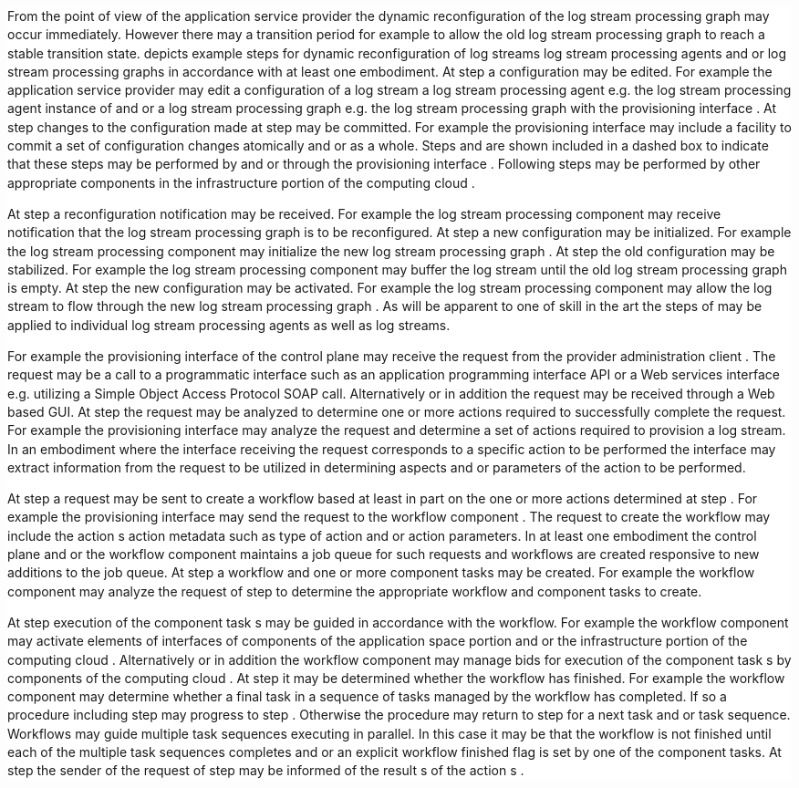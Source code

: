 From the point of view of the application service provider the dynamic reconfiguration of the log stream processing graph may occur immediately. However there may a transition period for example to allow the old log stream processing graph to reach a stable transition state. depicts example steps for dynamic reconfiguration of log streams log stream processing agents and or log stream processing graphs in accordance with at least one embodiment. At step a configuration may be edited. For example the application service provider may edit a configuration of a log stream a log stream processing agent e.g. the log stream processing agent instance of and or a log stream processing graph e.g. the log stream processing graph with the provisioning interface . At step changes to the configuration made at step may be committed. For example the provisioning interface may include a facility to commit a set of configuration changes atomically and or as a whole. Steps and are shown included in a dashed box to indicate that these steps may be performed by and or through the provisioning interface . Following steps may be performed by other appropriate components in the infrastructure portion of the computing cloud .

At step a reconfiguration notification may be received. For example the log stream processing component may receive notification that the log stream processing graph is to be reconfigured. At step a new configuration may be initialized. For example the log stream processing component may initialize the new log stream processing graph . At step the old configuration may be stabilized. For example the log stream processing component may buffer the log stream until the old log stream processing graph is empty. At step the new configuration may be activated. For example the log stream processing component may allow the log stream to flow through the new log stream processing graph . As will be apparent to one of skill in the art the steps of may be applied to individual log stream processing agents as well as log streams.

For example the provisioning interface of the control plane may receive the request from the provider administration client . The request may be a call to a programmatic interface such as an application programming interface API or a Web services interface e.g. utilizing a Simple Object Access Protocol SOAP call. Alternatively or in addition the request may be received through a Web based GUI. At step the request may be analyzed to determine one or more actions required to successfully complete the request. For example the provisioning interface may analyze the request and determine a set of actions required to provision a log stream. In an embodiment where the interface receiving the request corresponds to a specific action to be performed the interface may extract information from the request to be utilized in determining aspects and or parameters of the action to be performed.

At step a request may be sent to create a workflow based at least in part on the one or more actions determined at step . For example the provisioning interface may send the request to the workflow component . The request to create the workflow may include the action s action metadata such as type of action and or action parameters. In at least one embodiment the control plane and or the workflow component maintains a job queue for such requests and workflows are created responsive to new additions to the job queue. At step a workflow and one or more component tasks may be created. For example the workflow component may analyze the request of step to determine the appropriate workflow and component tasks to create.

At step execution of the component task s may be guided in accordance with the workflow. For example the workflow component may activate elements of interfaces of components of the application space portion and or the infrastructure portion of the computing cloud . Alternatively or in addition the workflow component may manage bids for execution of the component task s by components of the computing cloud . At step it may be determined whether the workflow has finished. For example the workflow component may determine whether a final task in a sequence of tasks managed by the workflow has completed. If so a procedure including step may progress to step . Otherwise the procedure may return to step for a next task and or task sequence. Workflows may guide multiple task sequences executing in parallel. In this case it may be that the workflow is not finished until each of the multiple task sequences completes and or an explicit workflow finished flag is set by one of the component tasks. At step the sender of the request of step may be informed of the result s of the action s .
